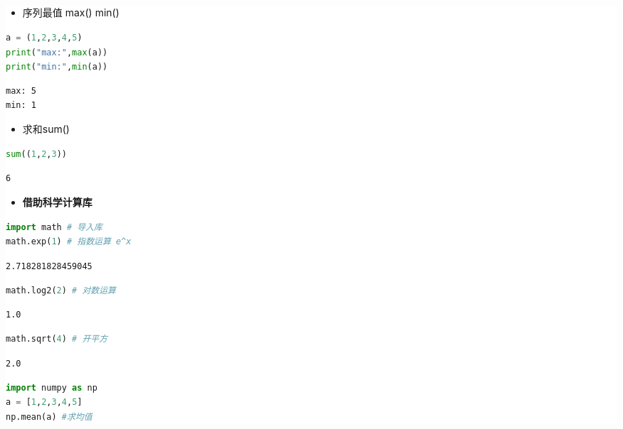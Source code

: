 

* 序列最值 max() min()


```python
a = (1,2,3,4,5)
print("max:",max(a))
print("min:",min(a))
```

    max: 5
    min: 1


* 求和sum()


```python
sum((1,2,3))
```




    6



* **借助科学计算库**


```python
import math # 导入库
math.exp(1) # 指数运算 e^x

```




    2.718281828459045




```python
math.log2(2) # 对数运算
```




    1.0




```python
math.sqrt(4) # 开平方
```




    2.0




```python
import numpy as np
a = [1,2,3,4,5]
np.mean(a) #求均值
```
